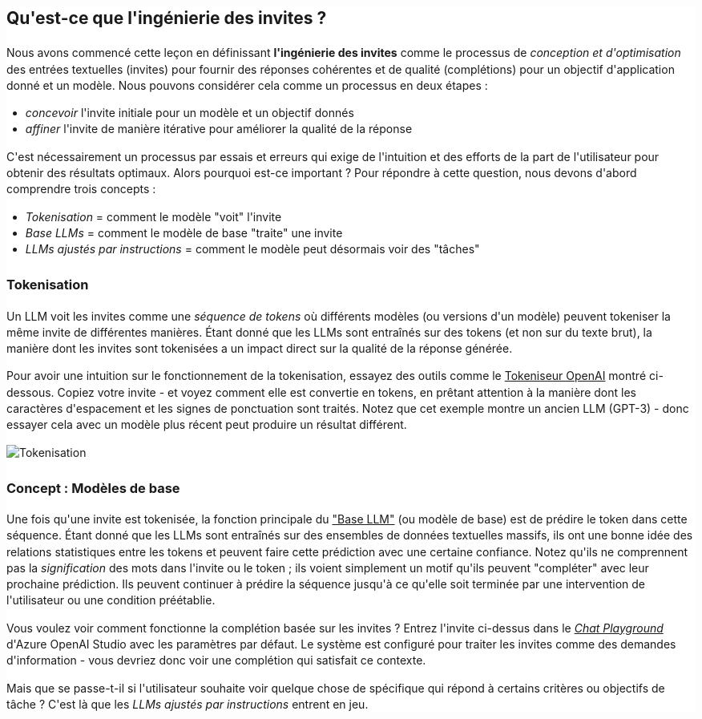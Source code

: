 

## Qu'est-ce que l'ingénierie des invites ?

Nous avons commencé cette leçon en définissant **l'ingénierie des invites** comme le processus de _conception et d'optimisation_ des entrées textuelles (invites) pour fournir des réponses cohérentes et de qualité (complétions) pour un objectif d'application donné et un modèle. Nous pouvons considérer cela comme un processus en deux étapes :

- _concevoir_ l'invite initiale pour un modèle et un objectif donnés
- _affiner_ l'invite de manière itérative pour améliorer la qualité de la réponse

C'est nécessairement un processus par essais et erreurs qui exige de l'intuition et des efforts de la part de l'utilisateur pour obtenir des résultats optimaux. Alors pourquoi est-ce important ? Pour répondre à cette question, nous devons d'abord comprendre trois concepts :

- _Tokenisation_ = comment le modèle "voit" l'invite
- _Base LLMs_ = comment le modèle de base "traite" une invite
- _LLMs ajustés par instructions_ = comment le modèle peut désormais voir des "tâches"

### Tokenisation

Un LLM voit les invites comme une _séquence de tokens_ où différents modèles (ou versions d'un modèle) peuvent tokeniser la même invite de différentes manières. Étant donné que les LLMs sont entraînés sur des tokens (et non sur du texte brut), la manière dont les invites sont tokenisées a un impact direct sur la qualité de la réponse générée.

Pour avoir une intuition sur le fonctionnement de la tokenisation, essayez des outils comme le [Tokeniseur OpenAI](https://platform.openai.com/tokenizer?WT.mc_id=academic-105485-koreyst) montré ci-dessous. Copiez votre invite - et voyez comment elle est convertie en tokens, en prêtant attention à la manière dont les caractères d'espacement et les signes de ponctuation sont traités. Notez que cet exemple montre un ancien LLM (GPT-3) - donc essayer cela avec un modèle plus récent peut produire un résultat différent.

![Tokenisation](../../../translated_images/04-tokenizer-example.e71f0a0f70356c5c7d80b21e8753a28c18a7f6d4aaa1c4b08e65d17625e85642.fr.png)

### Concept : Modèles de base

Une fois qu'une invite est tokenisée, la fonction principale du ["Base LLM"](https://blog.gopenai.com/an-introduction-to-base-and-instruction-tuned-large-language-models-8de102c785a6?WT.mc_id=academic-105485-koreyst) (ou modèle de base) est de prédire le token dans cette séquence. Étant donné que les LLMs sont entraînés sur des ensembles de données textuelles massifs, ils ont une bonne idée des relations statistiques entre les tokens et peuvent faire cette prédiction avec une certaine confiance. Notez qu'ils ne comprennent pas la _signification_ des mots dans l'invite ou le token ; ils voient simplement un motif qu'ils peuvent "compléter" avec leur prochaine prédiction. Ils peuvent continuer à prédire la séquence jusqu'à ce qu'elle soit terminée par une intervention de l'utilisateur ou une condition préétablie.

Vous voulez voir comment fonctionne la complétion basée sur les invites ? Entrez l'invite ci-dessus dans le [_Chat Playground_](https://oai.azure.com/playground?WT.mc_id=academic-105485-koreyst) d'Azure OpenAI Studio avec les paramètres par défaut. Le système est configuré pour traiter les invites comme des demandes d'information - vous devriez donc voir une complétion qui satisfait ce contexte.

Mais que se passe-t-il si l'utilisateur souhaite voir quelque chose de spécifique qui répond à certains critères ou objectifs de tâche ? C'est là que les _LLMs ajustés par instructions_ entrent en jeu.
